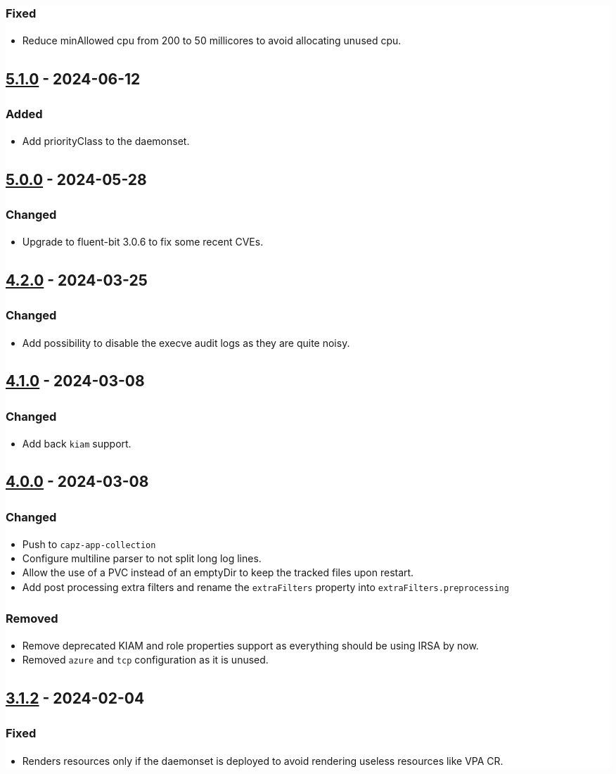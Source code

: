 ### Fixed

- Reduce minAllowed cpu from 200 to 50 millicores to avoid allocating unused cpu.

## [5.1.0] - 2024-06-12

### Added

- Add priorityClass to the daemonset.

## [5.0.0] - 2024-05-28

### Changed

- Upgrade to fluent-bit 3.0.6 to fix some recent CVEs.

## [4.2.0] - 2024-03-25

### Changed

- Add possibility to disable the execve audit logs as they are quite noisy.

## [4.1.0] - 2024-03-08

### Changed

- Add back `kiam` support.

## [4.0.0] - 2024-03-08

### Changed

- Push to `capz-app-collection`
- Configure multiline parser to not split long log lines.
- Allow the use of a PVC instead of an emptyDir to keep the tracked files upon restart.
- Add post processing extra filters and rename the `extraFilters` property into `extraFilters.preprocessing`

### Removed

- Remove deprecated KIAM and role properties support as everything should be using IRSA by now.
- Removed `azure` and `tcp` configuration as it is unused.

## [3.1.2] - 2024-02-04

### Fixed

- Renders resources only if the daemonset is deployed to avoid rendering useless resources like VPA CR.


[Unreleased]: https://github.com/giantswarm/fluent-logshipping-app/compare/v5.4.0...HEAD
[5.4.0]: https://github.com/giantswarm/fluent-logshipping-app/compare/v5.3.1...v5.4.0
[5.3.1]: https://github.com/giantswarm/fluent-logshipping-app/compare/v5.3.0...v5.3.1
[5.3.0]: https://github.com/giantswarm/fluent-logshipping-app/compare/v5.2.2...v5.3.0
[5.2.2]: https://github.com/giantswarm/fluent-logshipping-app/compare/v5.2.1...v5.2.2
[5.2.1]: https://github.com/giantswarm/fluent-logshipping-app/compare/v5.2.0...v5.2.1
[5.2.0]: https://github.com/giantswarm/fluent-logshipping-app/compare/v5.1.1...v5.2.0
[5.1.1]: https://github.com/giantswarm/fluent-logshipping-app/compare/v5.1.0...v5.1.1
[5.1.0]: https://github.com/giantswarm/fluent-logshipping-app/compare/v5.0.0...v5.1.0
[5.0.0]: https://github.com/giantswarm/fluent-logshipping-app/compare/v4.2.0...v5.0.0
[4.2.0]: https://github.com/giantswarm/fluent-logshipping-app/compare/v4.1.0...v4.2.0
[4.1.0]: https://github.com/giantswarm/fluent-logshipping-app/compare/v4.0.0...v4.1.0
[4.0.0]: https://github.com/giantswarm/fluent-logshipping-app/compare/v3.1.2...v4.0.0
[3.1.2]: https://github.com/giantswarm/fluent-logshipping-app/compare/v3.1.1...v3.1.2
[3.1.1]: https://github.com/giantswarm/fluent-logshipping-app/compare/v3.1.0...v3.1.1
[3.1.0]: https://github.com/giantswarm/fluent-logshipping-app/compare/v3.0.2...v3.1.0
[3.0.2]: https://github.com/giantswarm/fluent-logshipping-app/compare/v3.0.1...v3.0.2
[3.0.1]: https://github.com/giantswarm/fluent-logshipping-app/compare/v3.0.0...v3.0.1
[3.0.0]: https://github.com/giantswarm/fluent-logshipping-app/compare/v2.3.3...v3.0.0
[2.3.3]: https://github.com/giantswarm/fluent-logshipping-app/compare/v2.3.2...v2.3.3
[2.3.2]: https://github.com/giantswarm/fluent-logshipping-app/compare/v2.3.1...v2.3.2
[2.3.1]: https://github.com/giantswarm/fluent-logshipping-app/compare/v2.3.0...v2.3.1
[2.3.0]: https://github.com/giantswarm/fluent-logshipping-app/compare/v2.2.0...v2.3.0
[2.2.0]: https://github.com/giantswarm/fluent-logshipping-app/compare/v2.1.0...v2.2.0
[2.1.0]: https://github.com/giantswarm/fluent-logshipping-app/compare/v2.0.3...v2.1.0
[2.0.3]: https://github.com/giantswarm/fluent-logshipping-app/compare/v2.0.2...v2.0.3
[2.0.2]: https://github.com/giantswarm/fluent-logshipping-app/compare/v2.0.1...v2.0.2
[2.0.1]: https://github.com/giantswarm/fluent-logshipping-app/compare/v2.0.0...v2.0.1
[2.0.0]: https://github.com/giantswarm/fluent-logshipping-app/compare/v1.4.0...v2.0.0
[1.4.0]: https://github.com/giantswarm/fluent-logshipping-app/compare/v1.3.0...v1.4.0
[1.3.0]: https://github.com/giantswarm/fluent-logshipping-app/compare/v1.2.0...v1.3.0
[1.2.0]: https://github.com/giantswarm/fluent-logshipping-app/compare/v1.1.1...v1.2.0
[1.1.1]: https://github.com/giantswarm/fluent-logshipping-app/compare/v1.1.0...v1.1.1
[1.1.0]: https://github.com/giantswarm/fluent-logshipping-app/compare/v1.0.1...v1.1.0
[1.0.1]: https://github.com/giantswarm/fluent-logshipping-app/compare/v1.0.0...v1.0.1
[1.0.0]: https://github.com/giantswarm/fluent-logshipping-app/compare/v0.7.3...v1.0.0
[0.7.3]: https://github.com/giantswarm/fluent-logshipping-app/compare/v0.7.2...v0.7.3
[0.7.2]: https://github.com/giantswarm/fluent-logshipping-app/compare/v0.7.1...v0.7.2
[0.7.1]: https://github.com/giantswarm/fluent-logshipping-app/compare/v0.7.0...v0.7.1
[0.7.0]: https://github.com/giantswarm/fluent-logshipping-app/compare/v0.6.7...v0.7.0
[0.6.7]: https://github.com/giantswarm/fluent-logshipping-app/compare/v0.6.6...v0.6.7
[v0.6.6]: https://github.com/giantswarm/fluent-logshipping-app/releases/tag/v0.6.6
[v0.6.0]: https://github.com/giantswarm/fluent-logshipping-app/releases/tag/v0.6.0
[v0.5.3]: https://github.com/giantswarm/fluent-logshipping-app/releases/tag/v0.5.3
[v0.5.2]: https://github.com/giantswarm/fluent-logshipping-app/releases/tag/v0.5.2
[v0.5.1]: https://github.com/giantswarm/fluent-logshipping-app/releases/tag/v0.5.1
[v0.5.0]: https://github.com/giantswarm/fluent-logshipping-app/releases/tag/v0.5.0
[v0.4.0]: https://github.com/giantswarm/fluent-logshipping-app/releases/tag/v0.4.0
[v0.3.0]: https://github.com/giantswarm/fluent-logshipping-app/releases/tag/v0.3.0
[v0.2.2]: https://github.com/giantswarm/fluent-logshipping-app/releases/tag/v0.2.2
[v0.2.1]: https://github.com/giantswarm/fluent-logshipping-app/releases/tag/v0.2.1
[v0.2.0]: https://github.com/giantswarm/fluent-logshipping-app/releases/tag/v0.2.0
[v0.1.3]: https://github.com/giantswarm/fluent-logshipping-app/releases/tag/v0.1.3
[v0.1.2]: https://github.com/giantswarm/fluent-logshipping-app/releases/tag/v0.1.2
[v0.1.1]: https://github.com/giantswarm/fluent-logshipping-app/releases/tag/v0.1.1
[v0.1.0]: https://github.com/giantswarm/fluent-logshipping-app/releases/tag/v0.1.0